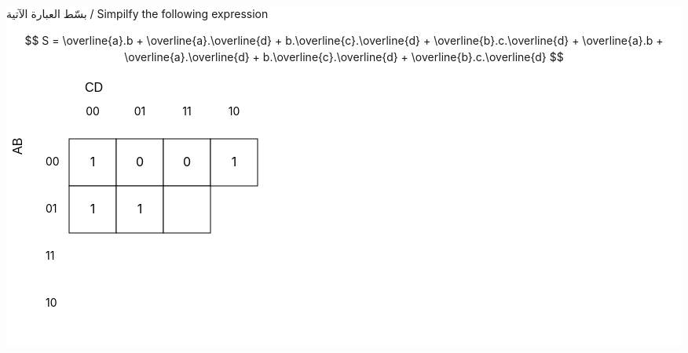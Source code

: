 <span dir="rtl">بسّط العبارة الآتية</span> / Simpilfy the following expression

$$
S =  \overline{a}.b + \overline{a}.\overline{d} + b.\overline{c}.\overline{d} + \overline{b}.c.\overline{d}  +  \overline{a}.b + \overline{a}.\overline{d} + b.\overline{c}.\overline{d} + \overline{b}.c.\overline{d}   
$$

<div>

<svg width="340" height="340">
      <!-- Variable labels -->
      <text x="100" y="20" font-size="16" font-family="sans-serif">CD</text>
      <text x="20" y="100" font-size="16" font-family="sans-serif" transform="rotate(-90,20,100)">AB</text>
      <!-- Column labels -->
        <text x="110.0" y="50" font-size="14" text-anchor="middle">00</text>
        <text x="170.0" y="50" font-size="14" text-anchor="middle">01</text>
        <text x="230.0" y="50" font-size="14" text-anchor="middle">11</text>
        <text x="290.0" y="50" font-size="14" text-anchor="middle">10</text>
      <!-- Row labels -->
        <text x="50" y="110.0" font-size="14" dominant-baseline="middle">00</text>
        <text x="50" y="170.0" font-size="14" dominant-baseline="middle">01</text>
        <text x="50" y="230.0" font-size="14" dominant-baseline="middle">11</text>
        <text x="50" y="290.0" font-size="14" dominant-baseline="middle">10</text>
      <!-- Cells -->
          <!-- rectangle -->
          <rect x="80" y="80" width="60" height="60"
                stroke="black" fill="white" />
          <!-- text -->
          <text x="110.0" y="115.0"
                font-size="16" text-anchor="middle">1</text>
          <!-- rectangle -->
          <rect x="140" y="80" width="60" height="60"
                stroke="black" fill="white" />
          <!-- text -->
          <text x="170.0" y="115.0"
                font-size="16" text-anchor="middle">0</text>
          <!-- rectangle -->
          <rect x="200" y="80" width="60" height="60"
                stroke="black" fill="white" />
          <!-- text -->
          <text x="230.0" y="115.0"
                font-size="16" text-anchor="middle">0</text>
          <!-- rectangle -->
          <rect x="260" y="80" width="60" height="60"
                stroke="black" fill="white" />
          <!-- text -->
          <text x="290.0" y="115.0"
                font-size="16" text-anchor="middle">1</text>
          <!-- rectangle -->
          <rect x="80" y="140" width="60" height="60"
                stroke="black" fill="white" />
          <!-- text -->
          <text x="110.0" y="175.0"
                font-size="16" text-anchor="middle">1</text>
          <!-- rectangle -->
          <rect x="140" y="140" width="60" height="60"
                stroke="black" fill="white" />
          <!-- text -->
          <text x="170.0" y="175.0"
                font-size="16" text-anchor="middle">1</text>
          <!-- rectangle -->
          <rect x="200" y="140" width="60" height="60"
                stroke="black" fill="white" />